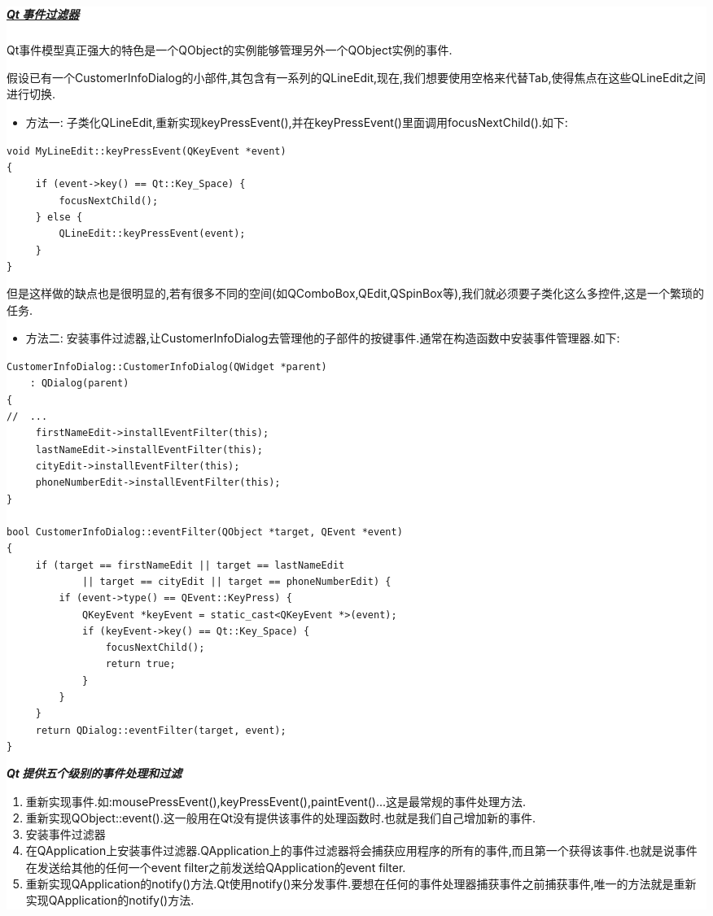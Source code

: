 
##### [Qt 事件过滤器](http://mobile.51cto.com/symbian-272256.htm)

Qt事件模型真正强大的特色是一个QObject的实例能够管理另外一个QObject实例的事件.



假设已有一个CustomerInfoDialog的小部件,其包含有一系列的QLineEdit,现在,我们想要使用空格来代替Tab,使得焦点在这些QLineEdit之间进行切换. 

- 方法一: 子类化QLineEdit,重新实现keyPressEvent(),并在keyPressEvent()里面调用focusNextChild().如下:

```
void MyLineEdit::keyPressEvent(QKeyEvent *event)   
{   
     if (event->key() == Qt::Key_Space) {   
         focusNextChild();   
     } else {   
         QLineEdit::keyPressEvent(event);   
     }   
} 
```

但是这样做的缺点也是很明显的,若有很多不同的空间(如QComboBox,QEdit,QSpinBox等),我们就必须要子类化这么多控件,这是一个繁琐的任务.

- 方法二: 安装事件过滤器,让CustomerInfoDialog去管理他的子部件的按键事件.通常在构造函数中安装事件管理器.如下:

```
CustomerInfoDialog::CustomerInfoDialog(QWidget *parent)     
	: QDialog(parent)
{     
//  ...      
     firstNameEdit->installEventFilter(this);  
     lastNameEdit->installEventFilter(this);  
     cityEdit->installEventFilter(this);  
     phoneNumberEdit->installEventFilter(this);  
} 

bool CustomerInfoDialog::eventFilter(QObject *target, QEvent *event)   
{   
     if (target == firstNameEdit || target == lastNameEdit   
             || target == cityEdit || target == phoneNumberEdit) {   
         if (event->type() == QEvent::KeyPress) {   
             QKeyEvent *keyEvent = static_cast<QKeyEvent *>(event);   
             if (keyEvent->key() == Qt::Key_Space) {   
                 focusNextChild();   
                 return true;   
             }   
         }   
     }   
     return QDialog::eventFilter(target, event);   
}
```

***Qt 提供五个级别的事件处理和过滤***

1. 重新实现事件.如:mousePressEvent(),keyPressEvent(),paintEvent()...这是最常规的事件处理方法.
2. 重新实现QObject::event().这一般用在Qt没有提供该事件的处理函数时.也就是我们自己增加新的事件.
3. 安装事件过滤器
4. 在QApplication上安装事件过滤器.QApplication上的事件过滤器将会捕获应用程序的所有的事件,而且第一个获得该事件.也就是说事件在发送给其他的任何一个event filter之前发送给QApplication的event filter.
5. 重新实现QApplication的notify()方法.Qt使用notify()来分发事件.要想在任何的事件处理器捕获事件之前捕获事件,唯一的方法就是重新实现QApplication的notify()方法.
